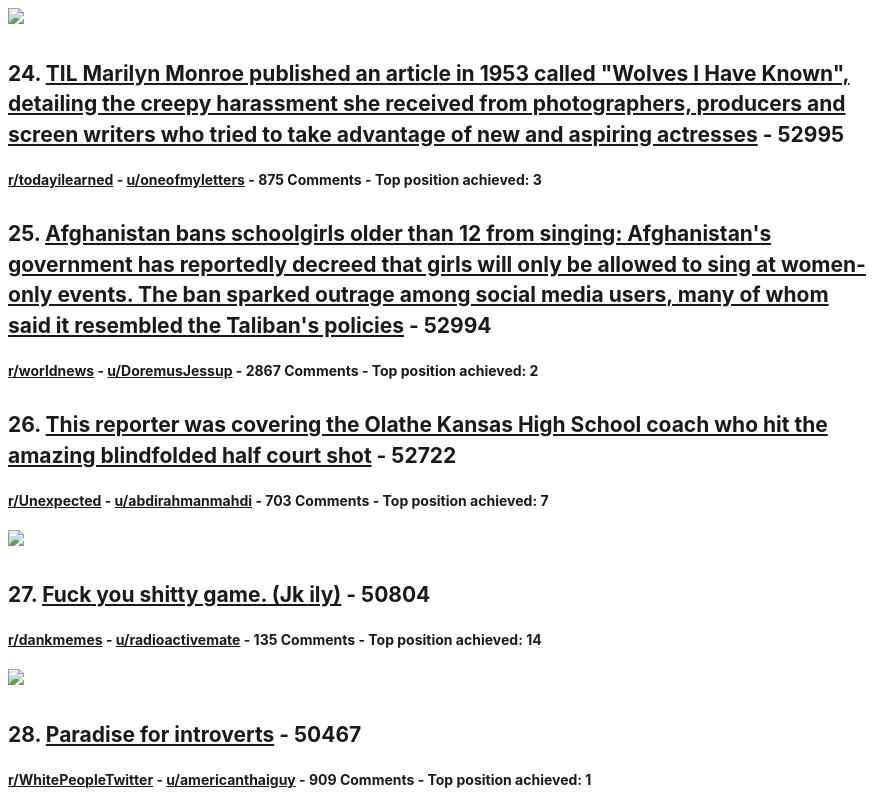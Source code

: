 <a href="https://v.redd.it/axz7ybedt8m61"><img src="https://b.thumbs.redditmedia.com/l2BN4tpKWLMUjRot4Q8ykyS1PdcjMA6EBRDrVOSnZ9w.jpg"></img></a>

## 24. [TIL Marilyn Monroe published an article in 1953 called "Wolves I Have Known", detailing the creepy harassment she received from photographers, producers and screen writers who tried to take advantage of new and aspiring actresses](http://reddit.com/r/todayilearned/comments/m1zvy4/til_marilyn_monroe_published_an_article_in_1953/) - 52995
#### [r/todayilearned](http://reddit.com/r/todayilearned) - [u/oneofmyletters](http://reddit.com/u/oneofmyletters) - 875 Comments - Top position achieved: 3

## 25. [Afghanistan bans schoolgirls older than 12 from singing: Afghanistan's government has reportedly decreed that girls will only be allowed to sing at women-only events. The ban sparked outrage among social media users, many of whom said it resembled the Taliban's policies](http://reddit.com/r/worldnews/comments/m26qzz/afghanistan_bans_schoolgirls_older_than_12_from/) - 52994
#### [r/worldnews](http://reddit.com/r/worldnews) - [u/DoremusJessup](http://reddit.com/u/DoremusJessup) - 2867 Comments - Top position achieved: 2

## 26. [This reporter was covering the Olathe Kansas High School coach who hit the amazing blindfolded half court shot](http://reddit.com/r/Unexpected/comments/m2645e/this_reporter_was_covering_the_olathe_kansas_high/) - 52722
#### [r/Unexpected](http://reddit.com/r/Unexpected) - [u/abdirahmanmahdi](http://reddit.com/u/abdirahmanmahdi) - 703 Comments - Top position achieved: 7

<a href="https://v.redd.it/foilheip49m61"><img src="https://b.thumbs.redditmedia.com/NiPYyK5g9WoeVfzXOXA3a7quLQG7bV7vbyBsua5IMNY.jpg"></img></a>

## 27. [Fuck you shitty game. (Jk ily)](http://reddit.com/r/dankmemes/comments/m21dqg/fuck_you_shitty_game_jk_ily/) - 50804
#### [r/dankmemes](http://reddit.com/r/dankmemes) - [u/radioactivemate](http://reddit.com/u/radioactivemate) - 135 Comments - Top position achieved: 14

<a href="https://i.redd.it/udh1d2rw88m61.jpg"><img src="https://a.thumbs.redditmedia.com/pM2gUX8fwzkcENAPpYM78mjyd7JOz5yFA3q-QGaCE38.jpg"></img></a>

## 28. [Paradise for introverts](http://reddit.com/r/WhitePeopleTwitter/comments/m1ooo8/paradise_for_introverts/) - 50467
#### [r/WhitePeopleTwitter](http://reddit.com/r/WhitePeopleTwitter) - [u/americanthaiguy](http://reddit.com/u/americanthaiguy) - 909 Comments - Top position achieved: 1
